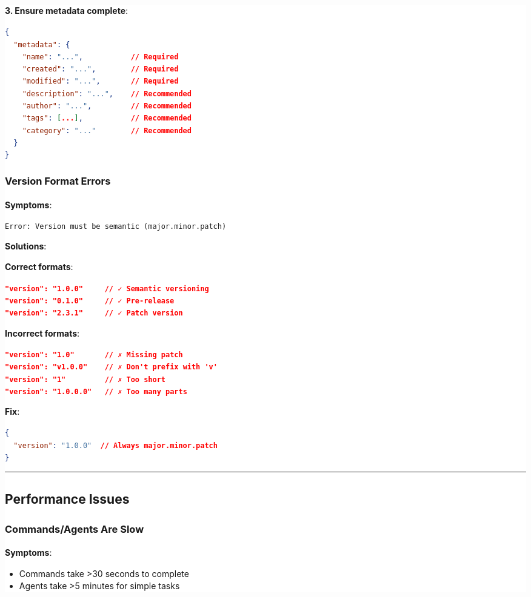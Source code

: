 **3. Ensure metadata complete**:
```json
{
  "metadata": {
    "name": "...",           // Required
    "created": "...",        // Required
    "modified": "...",       // Required
    "description": "...",    // Recommended
    "author": "...",         // Recommended
    "tags": [...],           // Recommended
    "category": "..."        // Recommended
  }
}
```

### Version Format Errors

**Symptoms**:
```
Error: Version must be semantic (major.minor.patch)
```

**Solutions**:

**Correct formats**:
```json
"version": "1.0.0"     // ✓ Semantic versioning
"version": "0.1.0"     // ✓ Pre-release
"version": "2.3.1"     // ✓ Patch version
```

**Incorrect formats**:
```json
"version": "1.0"       // ✗ Missing patch
"version": "v1.0.0"    // ✗ Don't prefix with 'v'
"version": "1"         // ✗ Too short
"version": "1.0.0.0"   // ✗ Too many parts
```

**Fix**:
```json
{
  "version": "1.0.0"  // Always major.minor.patch
}
```

---

## Performance Issues

### Commands/Agents Are Slow

**Symptoms**:
- Commands take >30 seconds to complete
- Agents take >5 minutes for simple tasks
